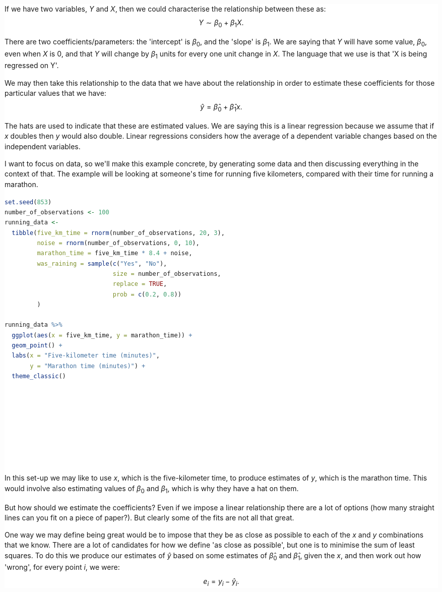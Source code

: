 If we have two variables, $Y$ and $X$, then we could characterise the relationship between these as:
$$Y \sim \beta_0 + \beta_1 X.$$

There are two coefficients/parameters: the 'intercept' is $\beta_0$, and the 'slope' is $\beta_1$. We are saying that $Y$ will have some value, $\beta_0$, even when $X$ is 0, and that $Y$ will change by $\beta_1$ units for every one unit change in $X$. The language that we use is that 'X is being regressed on Y'. 

We may then take this relationship to the data that we have about the relationship in order to estimate these coefficients for those particular values that we have:
$$\hat{y} = \hat{\beta}_0 + \hat{\beta}_1 x.$$

The hats are used to indicate that these are estimated values. We are saying this is a linear regression because we assume that if $x$ doubles then $y$ would also double. Linear regressions considers how the average of a dependent variable changes based on the independent variables.


I want to focus on data, so we'll make this example concrete, by generating some data and then discussing everything in the context of that. The example will be looking at someone's time for running five kilometers, compared with their time for running a marathon. 


```r
set.seed(853)
number_of_observations <- 100
running_data <- 
  tibble(five_km_time = rnorm(number_of_observations, 20, 3),
         noise = rnorm(number_of_observations, 0, 10),
         marathon_time = five_km_time * 8.4 + noise,
         was_raining = sample(c("Yes", "No"), 
                              size = number_of_observations,
                              replace = TRUE, 
                              prob = c(0.2, 0.8)) 
         )

running_data %>% 
  ggplot(aes(x = five_km_time, y = marathon_time)) +
  geom_point() +
  labs(x = "Five-kilometer time (minutes)",
       y = "Marathon time (minutes)") +
  theme_classic()
```

![](41-ijalm_files/figure-latex/unnamed-chunk-3-1.pdf) 

In this set-up we may like to use $x$, which is the five-kilometer time, to produce estimates of $y$, which is the marathon time. This would involve also estimating values of $\beta_0$ and $\beta_1$, which is why they have a hat on them.

But how should we estimate the coefficients? Even if we impose a linear relationship there are a lot of options (how many straight lines can you fit on a piece of paper?). But clearly some of the fits are not all that great. 

One way we may define being great would be to impose that they be as close as possible to each of the $x$ and $y$ combinations that we know. There are a lot of candidates for how we define 'as close as possible', but one is to minimise the sum of least squares. To do this we produce our estimates of $\hat{y}$ based on some estimates of $\hat{\beta}_0$ and $\hat{\beta}_1$, given the $x$, and then work out how 'wrong', for every point $i$, we were:
$$e_i = y_i - \hat{y}_i.$$
